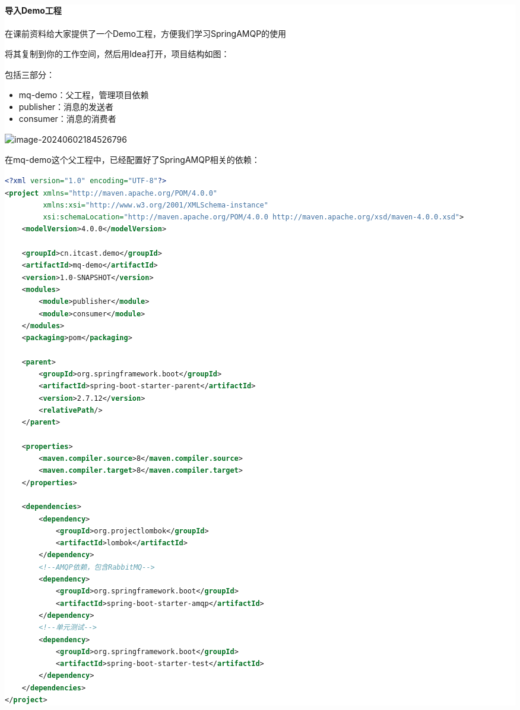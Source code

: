 #### 导入Demo工程

在课前资料给大家提供了一个Demo工程，方便我们学习SpringAMQP的使用

将其复制到你的工作空间，然后用Idea打开，项目结构如图：

包括三部分：

- mq-demo：父工程，管理项目依赖
- publisher：消息的发送者
- consumer：消息的消费者

![image-20240602184526796](http://img.balance.wiki//blog/image-20240602184526796.png)

在mq-demo这个父工程中，已经配置好了SpringAMQP相关的依赖：

```xml
<?xml version="1.0" encoding="UTF-8"?>
<project xmlns="http://maven.apache.org/POM/4.0.0"
         xmlns:xsi="http://www.w3.org/2001/XMLSchema-instance"
         xsi:schemaLocation="http://maven.apache.org/POM/4.0.0 http://maven.apache.org/xsd/maven-4.0.0.xsd">
    <modelVersion>4.0.0</modelVersion>

    <groupId>cn.itcast.demo</groupId>
    <artifactId>mq-demo</artifactId>
    <version>1.0-SNAPSHOT</version>
    <modules>
        <module>publisher</module>
        <module>consumer</module>
    </modules>
    <packaging>pom</packaging>

    <parent>
        <groupId>org.springframework.boot</groupId>
        <artifactId>spring-boot-starter-parent</artifactId>
        <version>2.7.12</version>
        <relativePath/>
    </parent>

    <properties>
        <maven.compiler.source>8</maven.compiler.source>
        <maven.compiler.target>8</maven.compiler.target>
    </properties>

    <dependencies>
        <dependency>
            <groupId>org.projectlombok</groupId>
            <artifactId>lombok</artifactId>
        </dependency>
        <!--AMQP依赖，包含RabbitMQ-->
        <dependency>
            <groupId>org.springframework.boot</groupId>
            <artifactId>spring-boot-starter-amqp</artifactId>
        </dependency>
        <!--单元测试-->
        <dependency>
            <groupId>org.springframework.boot</groupId>
            <artifactId>spring-boot-starter-test</artifactId>
        </dependency>
    </dependencies>
</project>
```

